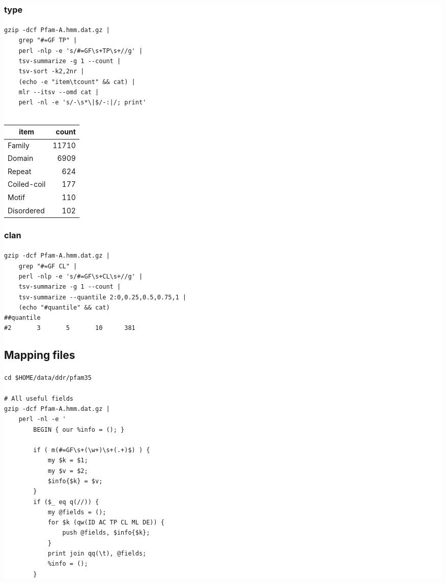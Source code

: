 ### type

```shell
gzip -dcf Pfam-A.hmm.dat.gz |
    grep "#=GF TP" |
    perl -nlp -e 's/#=GF\s+TP\s+//g' |
    tsv-summarize -g 1 --count |
    tsv-sort -k2,2nr |
    (echo -e "item\tcount" && cat) |
    mlr --itsv --omd cat |
    perl -nl -e 's/-\s*\|$/-:|/; print'


```

| item        | count |
|-------------|------:|
| Family      | 11710 |
| Domain      |  6909 |
| Repeat      |   624 |
| Coiled-coil |   177 |
| Motif       |   110 |
| Disordered  |   102 |

### clan

```shell
gzip -dcf Pfam-A.hmm.dat.gz |
    grep "#=GF CL" |
    perl -nlp -e 's/#=GF\s+CL\s+//g' |
    tsv-summarize -g 1 --count |
    tsv-summarize --quantile 2:0,0.25,0.5,0.75,1 |
    (echo "#quantile" && cat)
##quantile
#2       3       5       10      381

```

## Mapping files

```shell
cd $HOME/data/ddr/pfam35

# All useful fields
gzip -dcf Pfam-A.hmm.dat.gz |
    perl -nl -e '
        BEGIN { our %info = (); }

        if ( m(#=GF\s+(\w+)\s+(.+)$) ) {
            my $k = $1;
            my $v = $2;
            $info{$k} = $v;
        }
        if ($_ eq q(//)) {
            my @fields = ();
            for $k (qw(ID AC TP CL ML DE)) {
                push @fields, $info{$k};
            }
            print join qq(\t), @fields;
            %info = ();
        }
```